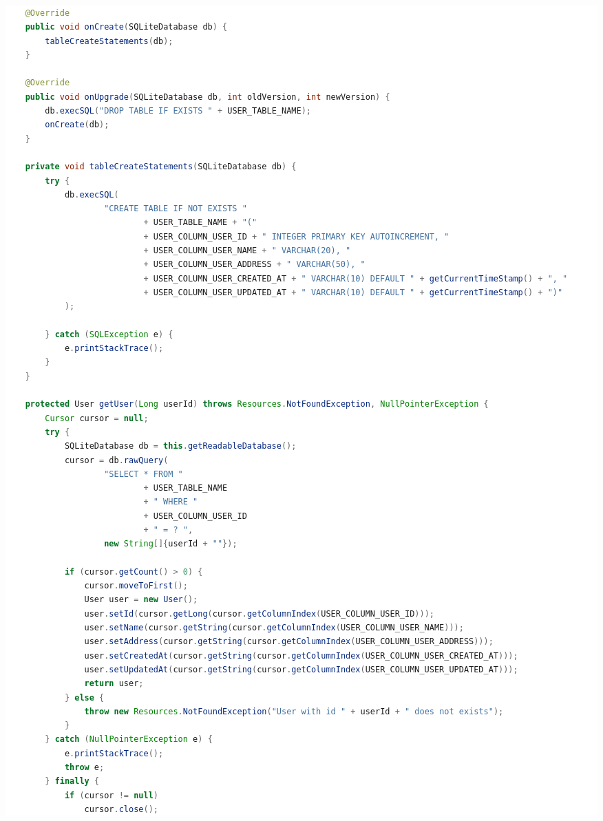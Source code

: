```java
    @Override
    public void onCreate(SQLiteDatabase db) {
        tableCreateStatements(db);
    }

    @Override
    public void onUpgrade(SQLiteDatabase db, int oldVersion, int newVersion) {
        db.execSQL("DROP TABLE IF EXISTS " + USER_TABLE_NAME);
        onCreate(db);
    }

    private void tableCreateStatements(SQLiteDatabase db) {
        try {
            db.execSQL(
                    "CREATE TABLE IF NOT EXISTS "
                            + USER_TABLE_NAME + "("
                            + USER_COLUMN_USER_ID + " INTEGER PRIMARY KEY AUTOINCREMENT, "
                            + USER_COLUMN_USER_NAME + " VARCHAR(20), "
                            + USER_COLUMN_USER_ADDRESS + " VARCHAR(50), "
                            + USER_COLUMN_USER_CREATED_AT + " VARCHAR(10) DEFAULT " + getCurrentTimeStamp() + ", "
                            + USER_COLUMN_USER_UPDATED_AT + " VARCHAR(10) DEFAULT " + getCurrentTimeStamp() + ")"
            );

        } catch (SQLException e) {
            e.printStackTrace();
        }
    }

    protected User getUser(Long userId) throws Resources.NotFoundException, NullPointerException {
        Cursor cursor = null;
        try {
            SQLiteDatabase db = this.getReadableDatabase();
            cursor = db.rawQuery(
                    "SELECT * FROM "
                            + USER_TABLE_NAME
                            + " WHERE "
                            + USER_COLUMN_USER_ID
                            + " = ? ",
                    new String[]{userId + ""});

            if (cursor.getCount() > 0) {
                cursor.moveToFirst();
                User user = new User();
                user.setId(cursor.getLong(cursor.getColumnIndex(USER_COLUMN_USER_ID)));
                user.setName(cursor.getString(cursor.getColumnIndex(USER_COLUMN_USER_NAME)));
                user.setAddress(cursor.getString(cursor.getColumnIndex(USER_COLUMN_USER_ADDRESS)));
                user.setCreatedAt(cursor.getString(cursor.getColumnIndex(USER_COLUMN_USER_CREATED_AT)));
                user.setUpdatedAt(cursor.getString(cursor.getColumnIndex(USER_COLUMN_USER_UPDATED_AT)));
                return user;
            } else {
                throw new Resources.NotFoundException("User with id " + userId + " does not exists");
            }
        } catch (NullPointerException e) {
            e.printStackTrace();
            throw e;
        } finally {
            if (cursor != null)
                cursor.close();
```